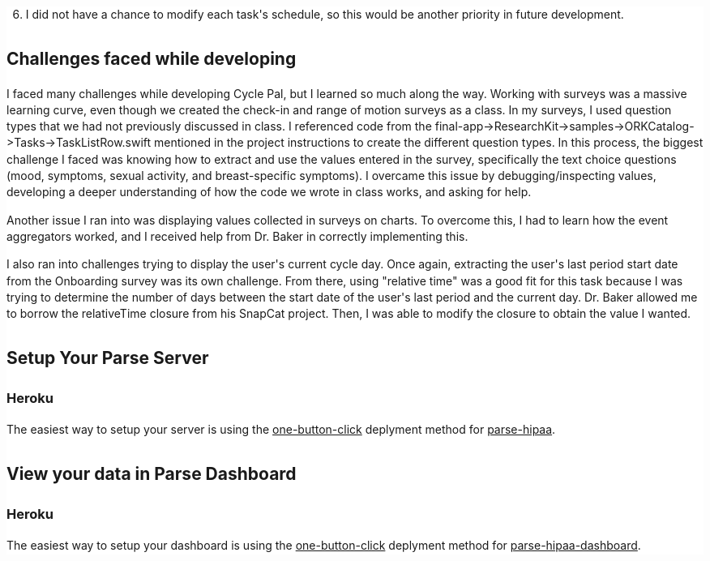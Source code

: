 6. I did not have a chance to modify each task's schedule, so this would be another priority in future development.

## Challenges faced while developing

I faced many challenges while developing Cycle Pal, but I learned so much along the way. Working with surveys was a massive learning curve, even though we created the check-in and range of motion surveys as a class. In my surveys, I used question types that we had not previously discussed in class. I referenced code from the final-app->ResearchKit->samples->ORKCatalog->Tasks->TaskListRow.swift mentioned in the project instructions to create the different question types. In this process, the biggest challenge I faced was knowing how to extract and use the values entered in the survey, specifically the text choice questions (mood, symptoms, sexual activity, and breast-specific symptoms). I overcame this issue by debugging/inspecting values, developing a deeper understanding of how the code we wrote in class works, and asking for help.

Another issue I ran into was displaying values collected in surveys on charts. To overcome this, I had to learn how the event aggregators worked, and I received help from Dr. Baker in correctly implementing this.

I also ran into challenges trying to display the user's current cycle day. Once again, extracting the user's last period start date from the Onboarding survey was its own challenge. From there, using "relative time" was a good fit for this task because I was trying to determine the number of days between the start date of the user's last period and the current day. Dr. Baker allowed me to borrow the relativeTime closure from his SnapCat project. Then, I was able to modify the closure to obtain the value I wanted. 

## Setup Your Parse Server

### Heroku
The easiest way to setup your server is using the [one-button-click](https://github.com/netreconlab/parse-hipaa#heroku) deplyment method for [parse-hipaa](https://github.com/netreconlab/parse-hipaa).


## View your data in Parse Dashboard

### Heroku
The easiest way to setup your dashboard is using the [one-button-click](https://github.com/netreconlab/parse-hipaa-dashboard#heroku) deplyment method for [parse-hipaa-dashboard](https://github.com/netreconlab/parse-hipaa-dashboard).
